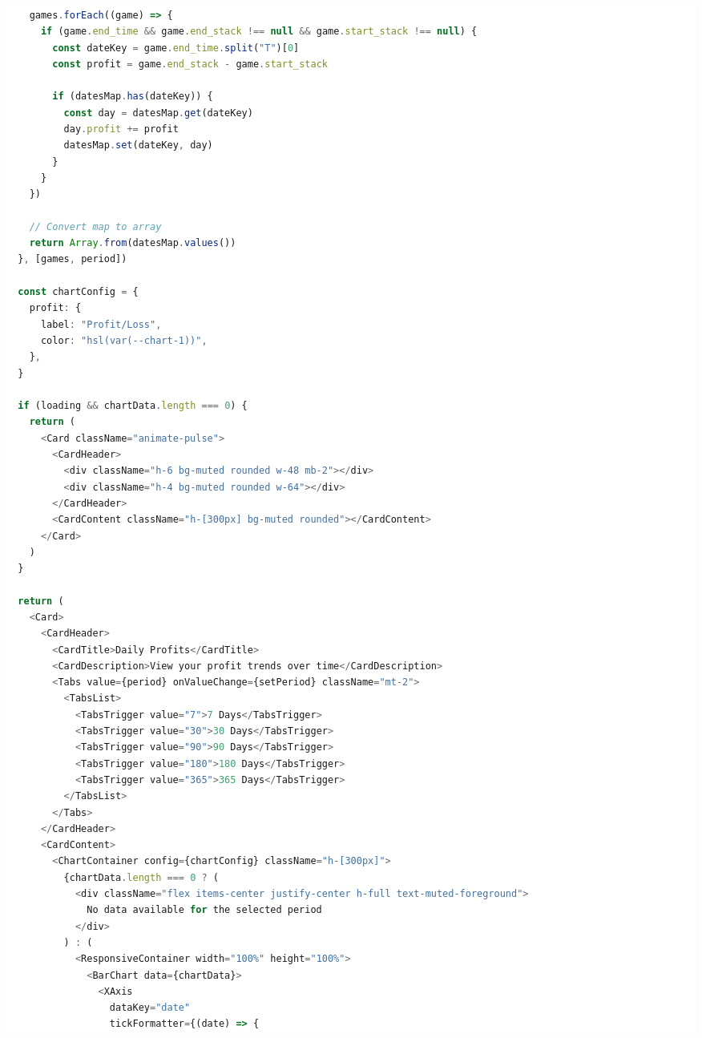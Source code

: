 ```ts
    games.forEach((game) => {
      if (game.end_time && game.end_stack !== null && game.start_stack !== null) {
        const dateKey = game.end_time.split("T")[0]
        const profit = game.end_stack - game.start_stack

        if (datesMap.has(dateKey)) {
          const day = datesMap.get(dateKey)
          day.profit += profit
          datesMap.set(dateKey, day)
        }
      }
    })

    // Convert map to array
    return Array.from(datesMap.values())
  }, [games, period])

  const chartConfig = {
    profit: {
      label: "Profit/Loss",
      color: "hsl(var(--chart-1))",
    },
  }

  if (loading && chartData.length === 0) {
    return (
      <Card className="animate-pulse">
        <CardHeader>
          <div className="h-6 bg-muted rounded w-48 mb-2"></div>
          <div className="h-4 bg-muted rounded w-64"></div>
        </CardHeader>
        <CardContent className="h-[300px] bg-muted rounded"></CardContent>
      </Card>
    )
  }

  return (
    <Card>
      <CardHeader>
        <CardTitle>Daily Profits</CardTitle>
        <CardDescription>View your profit trends over time</CardDescription>
        <Tabs value={period} onValueChange={setPeriod} className="mt-2">
          <TabsList>
            <TabsTrigger value="7">7 Days</TabsTrigger>
            <TabsTrigger value="30">30 Days</TabsTrigger>
            <TabsTrigger value="90">90 Days</TabsTrigger>
            <TabsTrigger value="180">180 Days</TabsTrigger>
            <TabsTrigger value="365">365 Days</TabsTrigger>
          </TabsList>
        </Tabs>
      </CardHeader>
      <CardContent>
        <ChartContainer config={chartConfig} className="h-[300px]">
          {chartData.length === 0 ? (
            <div className="flex items-center justify-center h-full text-muted-foreground">
              No data available for the selected period
            </div>
          ) : (
            <ResponsiveContainer width="100%" height="100%">
              <BarChart data={chartData}>
                <XAxis
                  dataKey="date"
                  tickFormatter={(date) => {
```